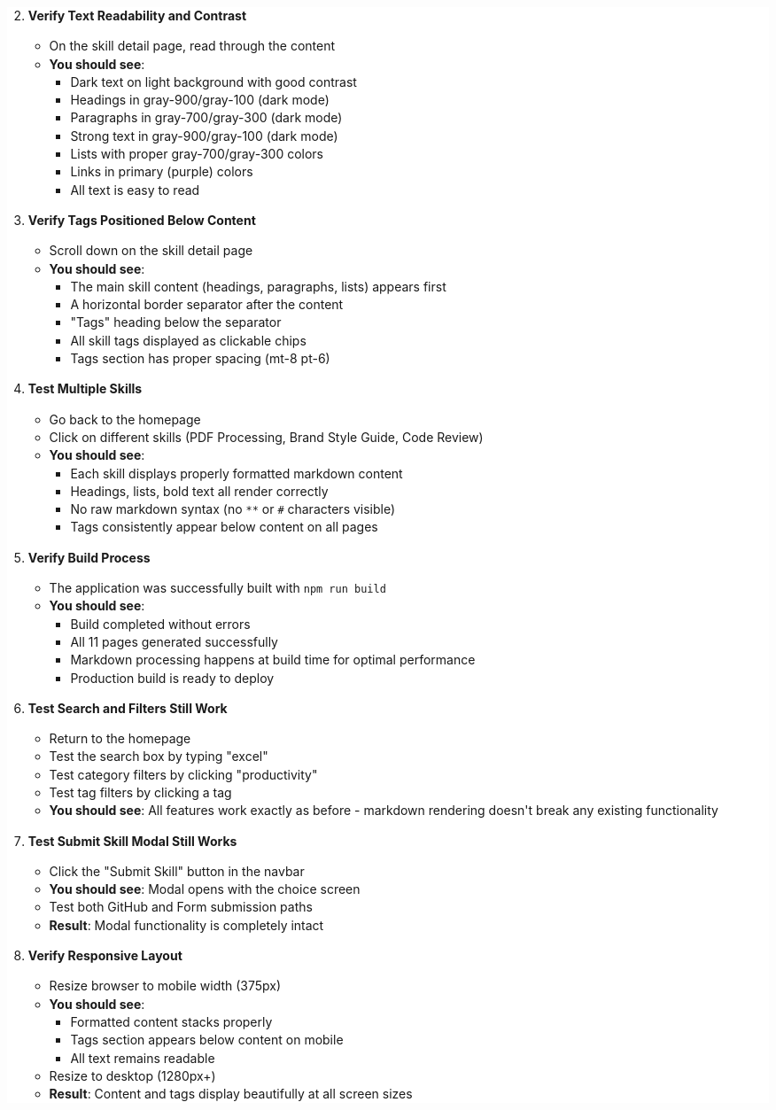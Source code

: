2. **Verify Text Readability and Contrast**
   - On the skill detail page, read through the content
   - **You should see**:
     - Dark text on light background with good contrast
     - Headings in gray-900/gray-100 (dark mode)
     - Paragraphs in gray-700/gray-300 (dark mode)
     - Strong text in gray-900/gray-100 (dark mode)
     - Lists with proper gray-700/gray-300 colors
     - Links in primary (purple) colors
     - All text is easy to read

3. **Verify Tags Positioned Below Content**
   - Scroll down on the skill detail page
   - **You should see**:
     - The main skill content (headings, paragraphs, lists) appears first
     - A horizontal border separator after the content
     - "Tags" heading below the separator
     - All skill tags displayed as clickable chips
     - Tags section has proper spacing (mt-8 pt-6)

4. **Test Multiple Skills**
   - Go back to the homepage
   - Click on different skills (PDF Processing, Brand Style Guide, Code Review)
   - **You should see**:
     - Each skill displays properly formatted markdown content
     - Headings, lists, bold text all render correctly
     - No raw markdown syntax (no `**` or `#` characters visible)
     - Tags consistently appear below content on all pages

5. **Verify Build Process**
   - The application was successfully built with `npm run build`
   - **You should see**:
     - Build completed without errors
     - All 11 pages generated successfully
     - Markdown processing happens at build time for optimal performance
     - Production build is ready to deploy

6. **Test Search and Filters Still Work**
   - Return to the homepage
   - Test the search box by typing "excel"
   - Test category filters by clicking "productivity"
   - Test tag filters by clicking a tag
   - **You should see**: All features work exactly as before - markdown rendering doesn't break any existing functionality

7. **Test Submit Skill Modal Still Works**
   - Click the "Submit Skill" button in the navbar
   - **You should see**: Modal opens with the choice screen
   - Test both GitHub and Form submission paths
   - **Result**: Modal functionality is completely intact

8. **Verify Responsive Layout**
   - Resize browser to mobile width (375px)
   - **You should see**:
     - Formatted content stacks properly
     - Tags section appears below content on mobile
     - All text remains readable
   - Resize to desktop (1280px+)
   - **Result**: Content and tags display beautifully at all screen sizes
